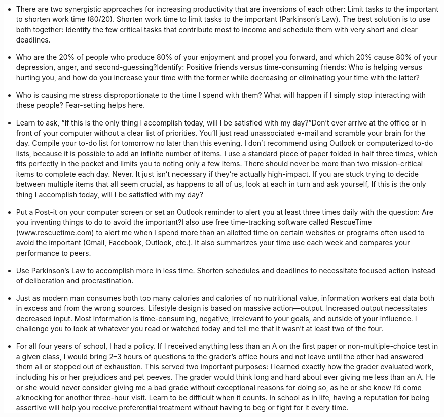 - There are two synergistic approaches for increasing productivity that are inversions of each other: Limit tasks to the important to shorten work time (80/20). Shorten work time to limit tasks to the important (Parkinson’s Law). The best solution is to use both together: Identify the few critical tasks that contribute most to income and schedule them with very short and clear deadlines.
  
- Who are the 20% of people who produce 80% of your enjoyment and propel you forward, and which 20% cause 80% of your depression, anger, and second-guessing?Identify: Positive friends versus time-consuming friends: Who is helping versus hurting you, and how do you increase your time with the former while decreasing or eliminating your time with the latter?
 
- Who is causing me stress disproportionate to the time I spend with them? What will happen if I simply stop interacting with these people? Fear-setting helps here.
 
- Learn to ask, “If this is the only thing I accomplish today, will I be satisfied with my day?”Don’t ever arrive at the office or in front of your computer without a clear list of priorities. You’ll just read unassociated e-mail and scramble your brain for the day. Compile your to-do list for tomorrow no later than this evening. I don’t recommend using Outlook or computerized to-do lists, because it is possible to add an infinite number of items. I use a standard piece of paper folded in half three times, which fits perfectly in the pocket and limits you to noting only a few items. There should never be more than two mission-critical items to complete each day. Never. It just isn’t necessary if they’re actually high-impact. If you are stuck trying to decide between multiple items that all seem crucial, as happens to all of us, look at each in turn and ask yourself, If this is the only thing I accomplish today, will I be satisfied with my day?

- Put a Post-it on your computer screen or set an Outlook reminder to alert you at least three times daily with the question: Are you inventing things to do to avoid the important?I also use free time-tracking software called RescueTime (www.rescuetime.com) to alert me when I spend more than an allotted time on certain websites or programs often used to avoid the important (Gmail, Facebook, Outlook, etc.). It also summarizes your time use each week and compares your performance to peers.

- Use Parkinson’s Law to accomplish more in less time. Shorten schedules and deadlines to necessitate focused action instead of deliberation and procrastination.
 
- Just as modern man consumes both too many calories and calories of no nutritional value, information workers eat data both in excess and from the wrong sources. Lifestyle design is based on massive action—output. Increased output necessitates decreased input. Most information is time-consuming, negative, irrelevant to your goals, and outside of your influence. I challenge you to look at whatever you read or watched today and tell me that it wasn’t at least two of the four.

- For all four years of school, I had a policy. If I received anything less than an A on the first paper or non-multiple-choice test in a given class, I would bring 2–3 hours of questions to the grader’s office hours and not leave until the other had answered them all or stopped out of exhaustion. This served two important purposes: I learned exactly how the grader evaluated work, including his or her prejudices and pet peeves. The grader would think long and hard about ever giving me less than an A. He or she would never consider giving me a bad grade without exceptional reasons for doing so, as he or she knew I’d come a’knocking for another three-hour visit. Learn to be difficult when it counts. In school as in life, having a reputation for being assertive will help you receive preferential treatment without having to beg or fight for it every time.
  